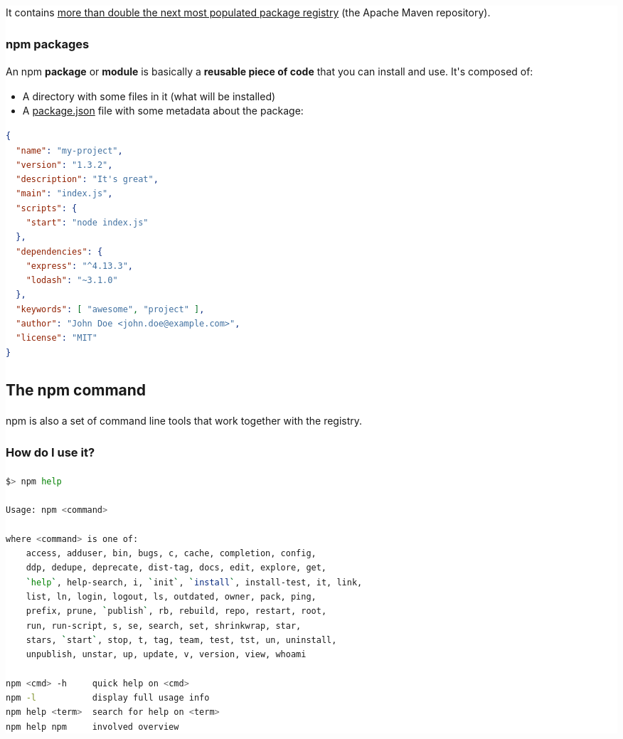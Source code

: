 It contains [more than double the next most populated package registry][modulecounts] (the Apache Maven repository).



### npm packages

An npm **package** or **module** is basically a **reusable piece of code** that you can install and use.
It's composed of:

* A directory with some files in it (what will be installed)
* A [package.json][package.json] file with some metadata about the package:

```json
{
  "name": "my-project",
  "version": "1.3.2",
  "description": "It's great",
  "main": "index.js",
  "scripts": {
    "start": "node index.js"
  },
  "dependencies": {
    "express": "^4.13.3",
    "lodash": "~3.1.0"
  },
  "keywords": [ "awesome", "project" ],
  "author": "John Doe <john.doe@example.com>",
  "license": "MIT"
}
```



## The npm command



npm is also a set of command line tools that work together with the registry.



### How do I use it?

```bash
$> npm help

Usage: npm <command>

where <command> is one of:
    access, adduser, bin, bugs, c, cache, completion, config,
    ddp, dedupe, deprecate, dist-tag, docs, edit, explore, get,
    `help`, help-search, i, `init`, `install`, install-test, it, link,
    list, ln, login, logout, ls, outdated, owner, pack, ping,
    prefix, prune, `publish`, rb, rebuild, repo, restart, root,
    run, run-script, s, se, search, set, shrinkwrap, star,
    stars, `start`, stop, t, tag, team, test, tst, un, uninstall,
    unpublish, unstar, up, update, v, version, view, whoami

npm <cmd> -h     quick help on <cmd>
npm -l           display full usage info
npm help <term>  search for help on <term>
npm help npm     involved overview
```


[express]: https://expressjs.com
[modulecounts]: http://www.modulecounts.com
[node]: https://nodejs.org
[npm]: https://www.npmjs.com
[npm-cli]: https://docs.npmjs.com/cli/npm
[npm-fix-permissions]: https://docs.npmjs.com/getting-started/fixing-npm-permissions
[npm-scripts]: https://docs.npmjs.com/misc/scripts
[package.json]: https://docs.npmjs.com/files/package.json